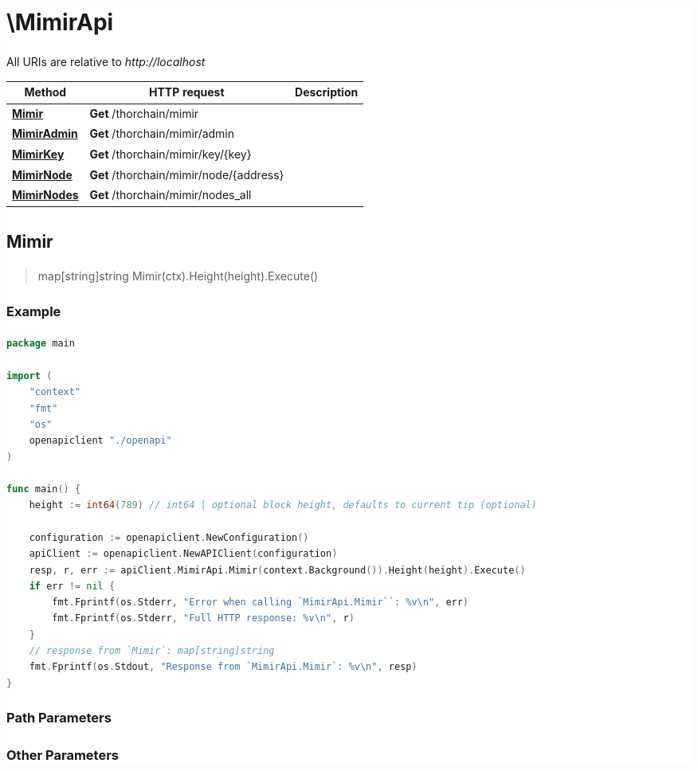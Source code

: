 # \MimirApi

All URIs are relative to *http://localhost*

Method | HTTP request | Description
------------- | ------------- | -------------
[**Mimir**](MimirApi.md#Mimir) | **Get** /thorchain/mimir | 
[**MimirAdmin**](MimirApi.md#MimirAdmin) | **Get** /thorchain/mimir/admin | 
[**MimirKey**](MimirApi.md#MimirKey) | **Get** /thorchain/mimir/key/{key} | 
[**MimirNode**](MimirApi.md#MimirNode) | **Get** /thorchain/mimir/node/{address} | 
[**MimirNodes**](MimirApi.md#MimirNodes) | **Get** /thorchain/mimir/nodes_all | 



## Mimir

> map[string]string Mimir(ctx).Height(height).Execute()





### Example

```go
package main

import (
    "context"
    "fmt"
    "os"
    openapiclient "./openapi"
)

func main() {
    height := int64(789) // int64 | optional block height, defaults to current tip (optional)

    configuration := openapiclient.NewConfiguration()
    apiClient := openapiclient.NewAPIClient(configuration)
    resp, r, err := apiClient.MimirApi.Mimir(context.Background()).Height(height).Execute()
    if err != nil {
        fmt.Fprintf(os.Stderr, "Error when calling `MimirApi.Mimir``: %v\n", err)
        fmt.Fprintf(os.Stderr, "Full HTTP response: %v\n", r)
    }
    // response from `Mimir`: map[string]string
    fmt.Fprintf(os.Stdout, "Response from `MimirApi.Mimir`: %v\n", resp)
}
```

### Path Parameters



### Other Parameters
